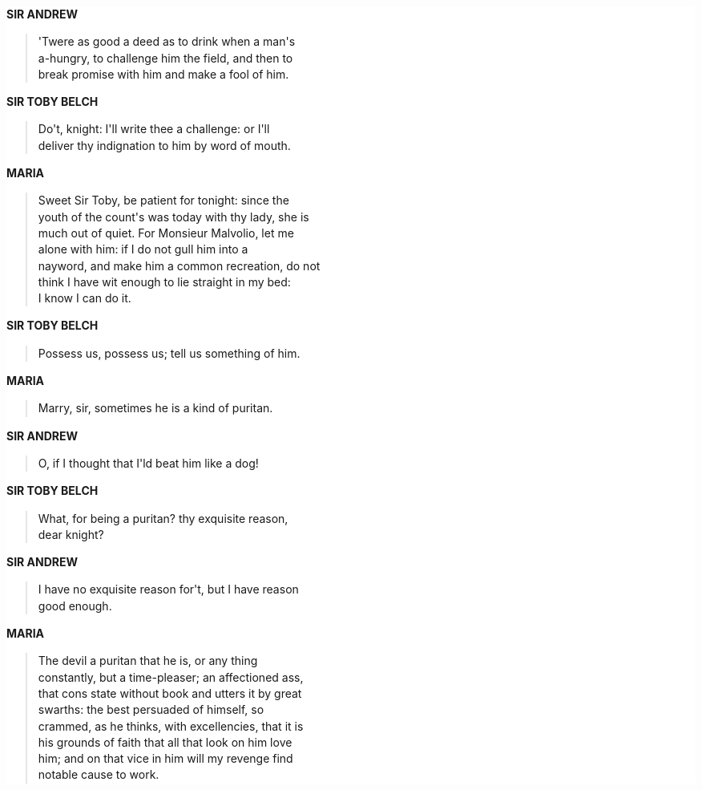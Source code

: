 <a name="speech57"><b>SIR ANDREW</b></a>
<blockquote>
<a name="2.3.120">'Twere as good a deed as to drink when a man's</a><br>
<a name="2.3.121">a-hungry, to challenge him the field, and then to</a><br>
<a name="2.3.122">break promise with him and make a fool of him.</a><br>
</blockquote>

<a name="speech58"><b>SIR TOBY BELCH</b></a>
<blockquote>
<a name="2.3.123">Do't, knight: I'll write thee a challenge: or I'll</a><br>
<a name="2.3.124">deliver thy indignation to him by word of mouth.</a><br>
</blockquote>

<a name="speech59"><b>MARIA</b></a>
<blockquote>
<a name="2.3.125">Sweet Sir Toby, be patient for tonight: since the</a><br>
<a name="2.3.126">youth of the count's was today with thy lady, she is</a><br>
<a name="2.3.127">much out of quiet. For Monsieur Malvolio, let me</a><br>
<a name="2.3.128">alone with him: if I do not gull him into a</a><br>
<a name="2.3.129">nayword, and make him a common recreation, do not</a><br>
<a name="2.3.130">think I have wit enough to lie straight in my bed:</a><br>
<a name="2.3.131">I know I can do it.</a><br>
</blockquote>

<a name="speech60"><b>SIR TOBY BELCH</b></a>
<blockquote>
<a name="2.3.132">Possess us, possess us; tell us something of him.</a><br>
</blockquote>

<a name="speech61"><b>MARIA</b></a>
<blockquote>
<a name="2.3.133">Marry, sir, sometimes he is a kind of puritan.</a><br>
</blockquote>

<a name="speech62"><b>SIR ANDREW</b></a>
<blockquote>
<a name="2.3.134">O, if I thought that I'ld beat him like a dog!</a><br>
</blockquote>

<a name="speech63"><b>SIR TOBY BELCH</b></a>
<blockquote>
<a name="2.3.135">What, for being a puritan? thy exquisite reason,</a><br>
<a name="2.3.136">dear knight?</a><br>
</blockquote>

<a name="speech64"><b>SIR ANDREW</b></a>
<blockquote>
<a name="2.3.137">I have no exquisite reason for't, but I have reason</a><br>
<a name="2.3.138">good enough.</a><br>
</blockquote>

<a name="speech65"><b>MARIA</b></a>
<blockquote>
<a name="2.3.139">The devil a puritan that he is, or any thing</a><br>
<a name="2.3.140">constantly, but a time-pleaser; an affectioned ass,</a><br>
<a name="2.3.141">that cons state without book and utters it by great</a><br>
<a name="2.3.142">swarths: the best persuaded of himself, so</a><br>
<a name="2.3.143">crammed, as he thinks, with excellencies, that it is</a><br>
<a name="2.3.144">his grounds of faith that all that look on him love</a><br>
<a name="2.3.145">him; and on that vice in him will my revenge find</a><br>
<a name="2.3.146">notable cause to work.</a><br>
</blockquote>
